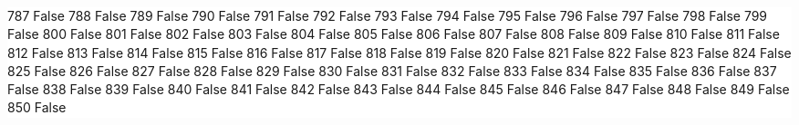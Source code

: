 787      False
788      False
789      False
790      False
791      False
792      False
793      False
794      False
795      False
796      False
797      False
798      False
799      False
800      False
801      False
802      False
803      False
804      False
805      False
806      False
807      False
808      False
809      False
810      False
811      False
812      False
813      False
814      False
815      False
816      False
817      False
818      False
819      False
820      False
821      False
822      False
823      False
824      False
825      False
826      False
827      False
828      False
829      False
830      False
831      False
832      False
833      False
834      False
835      False
836      False
837      False
838      False
839      False
840      False
841      False
842      False
843      False
844      False
845      False
846      False
847      False
848      False
849      False
850      False
